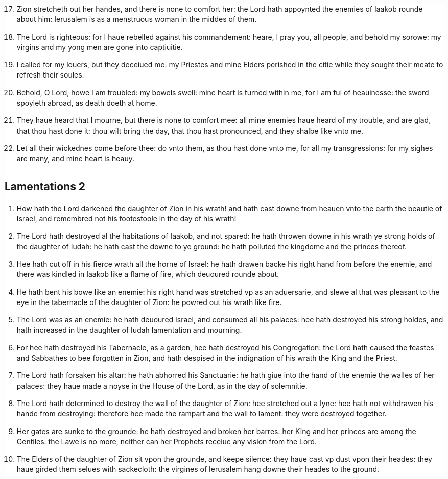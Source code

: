 17. Zion stretcheth out her handes, and there is none to comfort her: the Lord hath appoynted the enemies of Iaakob rounde about him: Ierusalem is as a menstruous woman in the middes of them.

18. The Lord is righteous: for I haue rebelled against his commandement: heare, I pray you, all people, and behold my sorowe: my virgins and my yong men are gone into captiuitie.

19. I called for my louers, but they deceiued me: my Priestes and mine Elders perished in the citie while they sought their meate to refresh their soules.

20. Behold, O Lord, howe I am troubled: my bowels swell: mine heart is turned within me, for I am ful of heauinesse: the sword spoyleth abroad, as death doeth at home.

21. They haue heard that I mourne, but there is none to comfort mee: all mine enemies haue heard of my trouble, and are glad, that thou hast done it: thou wilt bring the day, that thou hast pronounced, and they shalbe like vnto me.

22. Let all their wickednes come before thee: do vnto them, as thou hast done vnto me, for all my transgressions: for my sighes are many, and mine heart is heauy.  

## Lamentations 2

1. How hath the Lord darkened the daughter of Zion in his wrath! and hath cast downe from heauen vnto the earth the beautie of Israel, and remembred not his footestoole in the day of his wrath!

2. The Lord hath destroyed al the habitations of Iaakob, and not spared: he hath throwen downe in his wrath ye strong holds of the daughter of Iudah: he hath cast the downe to ye ground: he hath polluted the kingdome and the princes thereof.

3. Hee hath cut off in his fierce wrath all the horne of Israel: he hath drawen backe his right hand from before the enemie, and there was kindled in Iaakob like a flame of fire, which deuoured rounde about.

4. He hath bent his bowe like an enemie: his right hand was stretched vp as an aduersarie, and slewe al that was pleasant to the eye in the tabernacle of the daughter of Zion: he powred out his wrath like fire.

5. The Lord was as an enemie: he hath deuoured Israel, and consumed all his palaces: hee hath destroyed his strong holdes, and hath increased in the daughter of Iudah lamentation and mourning.

6. For hee hath destroyed his Tabernacle, as a garden, hee hath destroyed his Congregation: the Lord hath caused the feastes and Sabbathes to bee forgotten in Zion, and hath despised in the indignation of his wrath the King and the Priest.

7. The Lord hath forsaken his altar: he hath abhorred his Sanctuarie: he hath giue into the hand of the enemie the walles of her palaces: they haue made a noyse in the House of the Lord, as in the day of solemnitie.

8. The Lord hath determined to destroy the wall of the daughter of Zion: hee stretched out a lyne: hee hath not withdrawen his hande from destroying: therefore hee made the rampart and the wall to lament: they were destroyed together.

9. Her gates are sunke to the grounde: he hath destroyed and broken her barres: her King and her princes are among the Gentiles: the Lawe is no more, neither can her Prophets receiue any vision from the Lord.

10. The Elders of the daughter of Zion sit vpon the grounde, and keepe silence: they haue cast vp dust vpon their heades: they haue girded them selues with sackecloth: the virgines of Ierusalem hang downe their heades to the ground.
